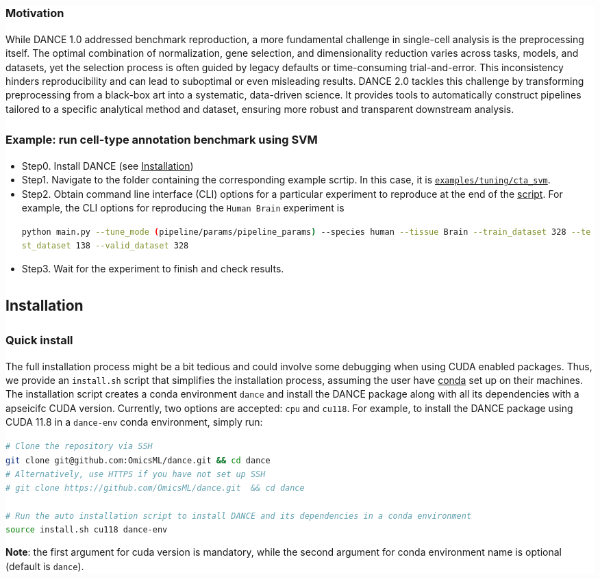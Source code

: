 ### Motivation

While DANCE 1.0 addressed benchmark reproduction, a more fundamental challenge in single-cell analysis is the preprocessing itself. The optimal combination of normalization, gene selection, and dimensionality reduction varies across tasks, models, and datasets, yet the selection process is often guided by legacy defaults or time-consuming trial-and-error. This inconsistency hinders reproducibility and can lead to suboptimal or even misleading results.
DANCE 2.0 tackles this challenge by transforming preprocessing from a black-box art into a systematic, data-driven science. It provides tools to automatically construct pipelines tailored to a specific analytical method and dataset, ensuring more robust and transparent downstream analysis.

### Example: run cell-type annotation benchmark using SVM

- Step0. Install DANCE (see [Installation](#installation))
- Step1. Navigate to the folder containing the corresponding example scrtip.
  In this case, it is [`examples/tuning/cta_svm`](examples/tuning/cta_svm).
- Step2. Obtain command line interface (CLI) options for a particular experiment to reproduce at the end of the
  [script](examples/tuning/cta_svm/main.py).
  For example, the CLI options for reproducing the `Human Brain` experiment is
  ```bash
  python main.py --tune_mode (pipeline/params/pipeline_params) --species human --tissue Brain --train_dataset 328 --test_dataset 138 --valid_dataset 328
  ```
- Step3. Wait for the experiment to finish and check results.

## Installation

<H3>Quick install</H3>

The full installation process might be a bit tedious and could involve some debugging when using CUDA enabled packages.
Thus, we provide an `install.sh` script that simplifies the installation process, assuming the user have [conda](https://conda.io/projects/conda/en/latest/index.html) set up on their machines.
The installation script creates a conda environment `dance` and install the DANCE package along with all its dependencies with a apseicifc CUDA version.
Currently, two options are accepted: `cpu` and  `cu118`.
For example, to install the DANCE package using CUDA 11.8 in a `dance-env` conda environment, simply run:

```bash
# Clone the repository via SSH
git clone git@github.com:OmicsML/dance.git && cd dance
# Alternatively, use HTTPS if you have not set up SSH
# git clone https://github.com/OmicsML/dance.git  && cd dance

# Run the auto installation script to install DANCE and its dependencies in a conda environment
source install.sh cu118 dance-env
```

**Note**: the first argument for cuda version is mandatory, while the second argument for conda environment name is optional (default is `dance`).
